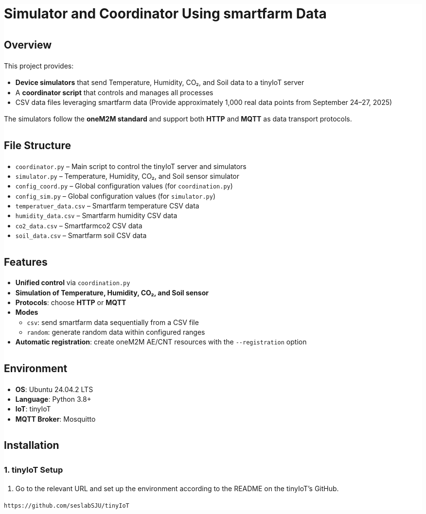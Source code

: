 # Simulator and Coordinator Using smartfarm Data

## Overview

This project provides:

- **Device simulators** that send Temperature, Humidity, CO₂, and Soil data to a tinyIoT server
- A **coordinator script** that controls and manages all processes
- CSV data files leveraging smartfarm data (Provide approximately 1,000 real data points from September 24–27, 2025)

The simulators follow the **oneM2M standard** and support both **HTTP** and **MQTT** as data transport protocols.

## File Structure

- `coordinator.py` – Main script to control the tinyIoT server and simulators
- `simulator.py` – Temperature, Humidity, CO₂, and Soil sensor simulator
- `config_coord.py` – Global configuration values (for `coordination.py`)
- `config_sim.py` – Global configuration values (for `simulator.py`)
- `temperatuer_data.csv` – Smartfarm temperature CSV data
- `humidity_data.csv` – Smartfarm humidity CSV data
- `co2_data.csv` – Smartfarmco2 CSV data
- `soil_data.csv` – Smartfarm soil CSV data

## Features

- **Unified control** via `coordination.py`
- **Simulation of Temperature, Humidity, CO₂, and Soil sensor**
- **Protocols**: choose **HTTP** or **MQTT**
- **Modes**
    - `csv`: send smartfarm data sequentially from a CSV file
    - `random`: generate random data within configured ranges
- **Automatic registration**: create oneM2M AE/CNT resources with the `--registration` option

## Environment

- **OS**: Ubuntu 24.04.2 LTS
- **Language**: Python 3.8+
- **IoT**: tinyIoT
- **MQTT Broker**: Mosquitto

## Installation

### 1. tinyIoT Setup
1. Go to the relevant URL and set up the environment according to the README on the tinyIoT’s GitHub. 
```bash
https://github.com/seslabSJU/tinyIoT
```
